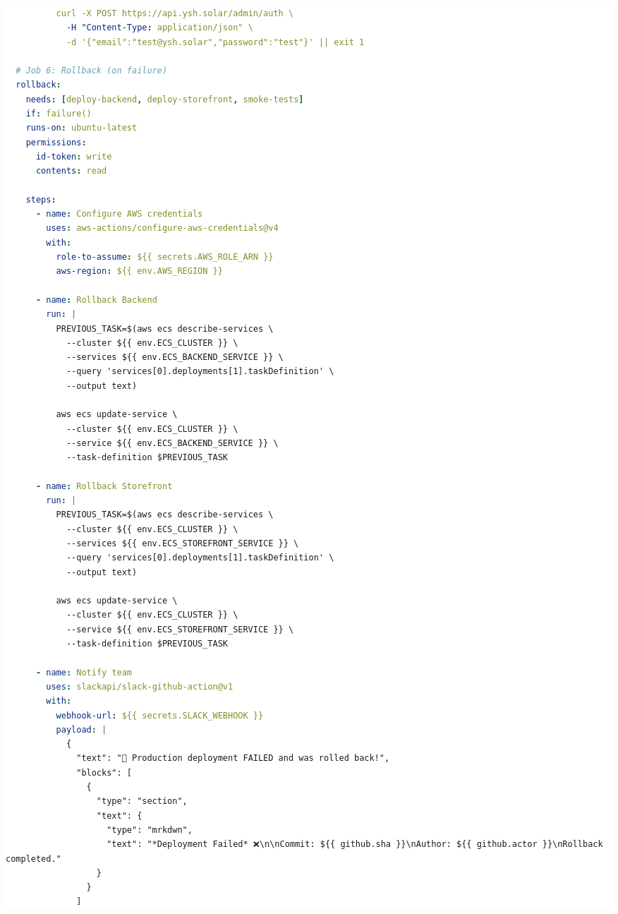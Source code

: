 ```yaml
          curl -X POST https://api.ysh.solar/admin/auth \
            -H "Content-Type: application/json" \
            -d '{"email":"test@ysh.solar","password":"test"}' || exit 1

  # Job 6: Rollback (on failure)
  rollback:
    needs: [deploy-backend, deploy-storefront, smoke-tests]
    if: failure()
    runs-on: ubuntu-latest
    permissions:
      id-token: write
      contents: read
    
    steps:
      - name: Configure AWS credentials
        uses: aws-actions/configure-aws-credentials@v4
        with:
          role-to-assume: ${{ secrets.AWS_ROLE_ARN }}
          aws-region: ${{ env.AWS_REGION }}
      
      - name: Rollback Backend
        run: |
          PREVIOUS_TASK=$(aws ecs describe-services \
            --cluster ${{ env.ECS_CLUSTER }} \
            --services ${{ env.ECS_BACKEND_SERVICE }} \
            --query 'services[0].deployments[1].taskDefinition' \
            --output text)
          
          aws ecs update-service \
            --cluster ${{ env.ECS_CLUSTER }} \
            --service ${{ env.ECS_BACKEND_SERVICE }} \
            --task-definition $PREVIOUS_TASK
      
      - name: Rollback Storefront
        run: |
          PREVIOUS_TASK=$(aws ecs describe-services \
            --cluster ${{ env.ECS_CLUSTER }} \
            --services ${{ env.ECS_STOREFRONT_SERVICE }} \
            --query 'services[0].deployments[1].taskDefinition' \
            --output text)
          
          aws ecs update-service \
            --cluster ${{ env.ECS_CLUSTER }} \
            --service ${{ env.ECS_STOREFRONT_SERVICE }} \
            --task-definition $PREVIOUS_TASK
      
      - name: Notify team
        uses: slackapi/slack-github-action@v1
        with:
          webhook-url: ${{ secrets.SLACK_WEBHOOK }}
          payload: |
            {
              "text": "🚨 Production deployment FAILED and was rolled back!",
              "blocks": [
                {
                  "type": "section",
                  "text": {
                    "type": "mrkdwn",
                    "text": "*Deployment Failed* ❌\n\nCommit: ${{ github.sha }}\nAuthor: ${{ github.actor }}\nRollback completed."
                  }
                }
              ]
```